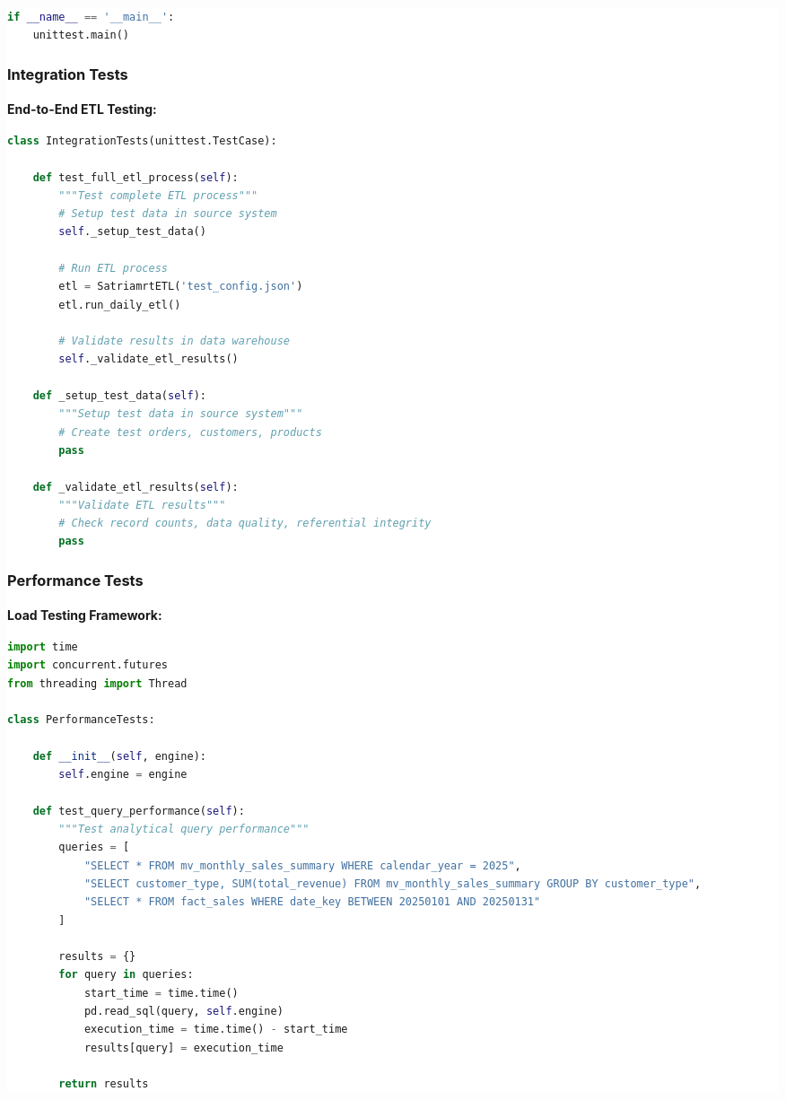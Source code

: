 ```python
if __name__ == '__main__':
    unittest.main()
```

### Integration Tests

**End-to-End ETL Testing:**

```python
class IntegrationTests(unittest.TestCase):
    
    def test_full_etl_process(self):
        """Test complete ETL process"""
        # Setup test data in source system
        self._setup_test_data()
        
        # Run ETL process
        etl = SatriamrtETL('test_config.json')
        etl.run_daily_etl()
        
        # Validate results in data warehouse
        self._validate_etl_results()
        
    def _setup_test_data(self):
        """Setup test data in source system"""
        # Create test orders, customers, products
        pass
        
    def _validate_etl_results(self):
        """Validate ETL results"""
        # Check record counts, data quality, referential integrity
        pass
```

### Performance Tests

**Load Testing Framework:**

```python
import time
import concurrent.futures
from threading import Thread

class PerformanceTests:
    
    def __init__(self, engine):
        self.engine = engine
        
    def test_query_performance(self):
        """Test analytical query performance"""
        queries = [
            "SELECT * FROM mv_monthly_sales_summary WHERE calendar_year = 2025",
            "SELECT customer_type, SUM(total_revenue) FROM mv_monthly_sales_summary GROUP BY customer_type",
            "SELECT * FROM fact_sales WHERE date_key BETWEEN 20250101 AND 20250131"
        ]
        
        results = {}
        for query in queries:
            start_time = time.time()
            pd.read_sql(query, self.engine)
            execution_time = time.time() - start_time
            results[query] = execution_time
            
        return results
```